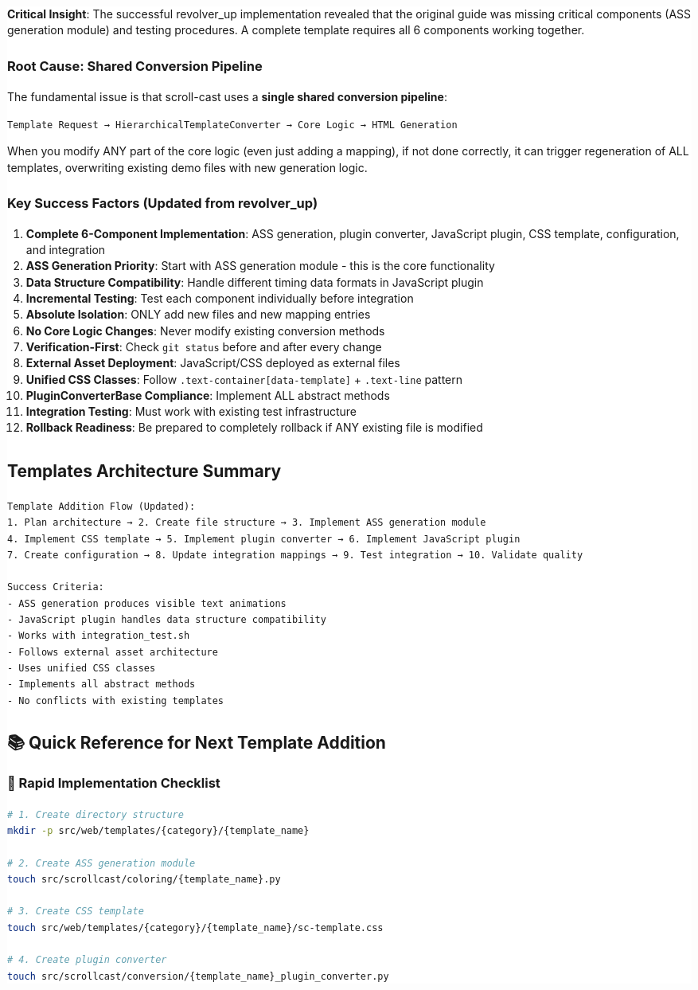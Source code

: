 **Critical Insight**: The successful revolver_up implementation revealed that the original guide was missing critical components (ASS generation module) and testing procedures. A complete template requires all 6 components working together.

### Root Cause: Shared Conversion Pipeline
The fundamental issue is that scroll-cast uses a **single shared conversion pipeline**:
```
Template Request → HierarchicalTemplateConverter → Core Logic → HTML Generation
```

When you modify ANY part of the core logic (even just adding a mapping), if not done correctly, it can trigger regeneration of ALL templates, overwriting existing demo files with new generation logic.

### Key Success Factors (Updated from revolver_up)
1. **Complete 6-Component Implementation**: ASS generation, plugin converter, JavaScript plugin, CSS template, configuration, and integration
2. **ASS Generation Priority**: Start with ASS generation module - this is the core functionality
3. **Data Structure Compatibility**: Handle different timing data formats in JavaScript plugin
4. **Incremental Testing**: Test each component individually before integration
5. **Absolute Isolation**: ONLY add new files and new mapping entries
6. **No Core Logic Changes**: Never modify existing conversion methods
7. **Verification-First**: Check `git status` before and after every change
8. **External Asset Deployment**: JavaScript/CSS deployed as external files
9. **Unified CSS Classes**: Follow `.text-container[data-template]` + `.text-line` pattern
10. **PluginConverterBase Compliance**: Implement ALL abstract methods
11. **Integration Testing**: Must work with existing test infrastructure
12. **Rollback Readiness**: Be prepared to completely rollback if ANY existing file is modified

## Templates Architecture Summary

```
Template Addition Flow (Updated):
1. Plan architecture → 2. Create file structure → 3. Implement ASS generation module
4. Implement CSS template → 5. Implement plugin converter → 6. Implement JavaScript plugin
7. Create configuration → 8. Update integration mappings → 9. Test integration → 10. Validate quality

Success Criteria:
- ASS generation produces visible text animations
- JavaScript plugin handles data structure compatibility
- Works with integration_test.sh
- Follows external asset architecture  
- Uses unified CSS classes
- Implements all abstract methods
- No conflicts with existing templates
```

## 📚 Quick Reference for Next Template Addition

### 🚀 Rapid Implementation Checklist
```bash
# 1. Create directory structure
mkdir -p src/web/templates/{category}/{template_name}

# 2. Create ASS generation module
touch src/scrollcast/coloring/{template_name}.py

# 3. Create CSS template
touch src/web/templates/{category}/{template_name}/sc-template.css

# 4. Create plugin converter
touch src/scrollcast/conversion/{template_name}_plugin_converter.py
```